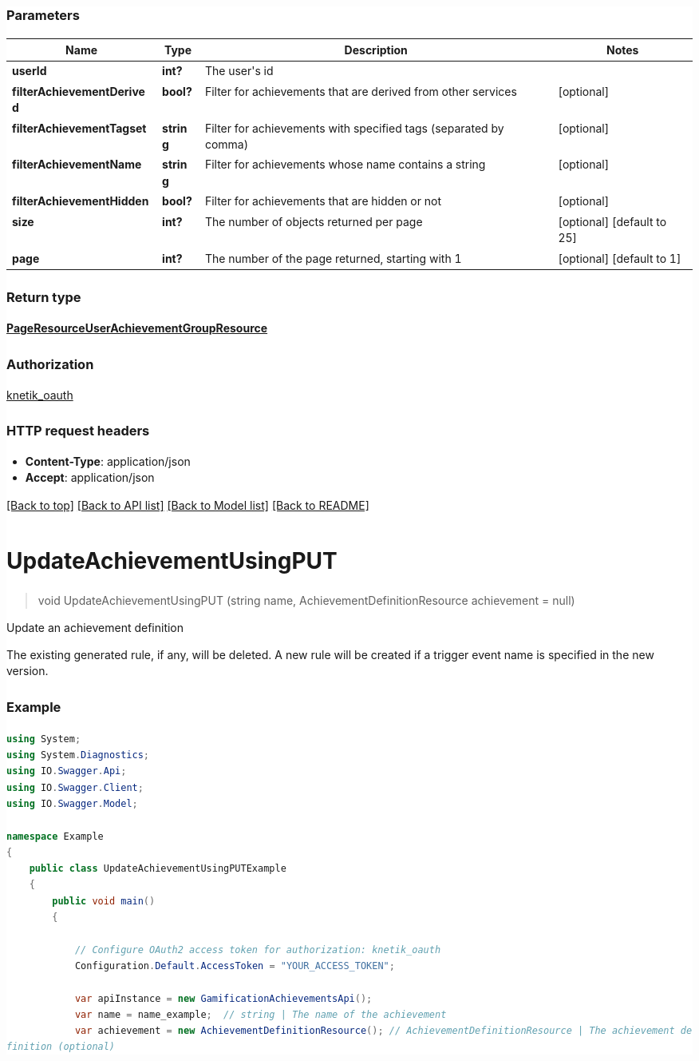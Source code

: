 ### Parameters

Name | Type | Description  | Notes
------------- | ------------- | ------------- | -------------
 **userId** | **int?**| The user&#39;s id | 
 **filterAchievementDerived** | **bool?**| Filter for achievements that are derived from other services | [optional] 
 **filterAchievementTagset** | **string**| Filter for achievements with specified tags (separated by comma) | [optional] 
 **filterAchievementName** | **string**| Filter for achievements whose name contains a string | [optional] 
 **filterAchievementHidden** | **bool?**| Filter for achievements that are hidden or not | [optional] 
 **size** | **int?**| The number of objects returned per page | [optional] [default to 25]
 **page** | **int?**| The number of the page returned, starting with 1 | [optional] [default to 1]

### Return type

[**PageResourceUserAchievementGroupResource**](PageResourceUserAchievementGroupResource.md)

### Authorization

[knetik_oauth](../README.md#knetik_oauth)

### HTTP request headers

 - **Content-Type**: application/json
 - **Accept**: application/json

[[Back to top]](#) [[Back to API list]](../README.md#documentation-for-api-endpoints) [[Back to Model list]](../README.md#documentation-for-models) [[Back to README]](../README.md)

<a name="updateachievementusingput"></a>
# **UpdateAchievementUsingPUT**
> void UpdateAchievementUsingPUT (string name, AchievementDefinitionResource achievement = null)

Update an achievement definition

The existing generated rule, if any, will be deleted. A new rule will be created if a trigger event name is specified in the new version.

### Example
```csharp
using System;
using System.Diagnostics;
using IO.Swagger.Api;
using IO.Swagger.Client;
using IO.Swagger.Model;

namespace Example
{
    public class UpdateAchievementUsingPUTExample
    {
        public void main()
        {
            
            // Configure OAuth2 access token for authorization: knetik_oauth
            Configuration.Default.AccessToken = "YOUR_ACCESS_TOKEN";

            var apiInstance = new GamificationAchievementsApi();
            var name = name_example;  // string | The name of the achievement
            var achievement = new AchievementDefinitionResource(); // AchievementDefinitionResource | The achievement definition (optional) 

```